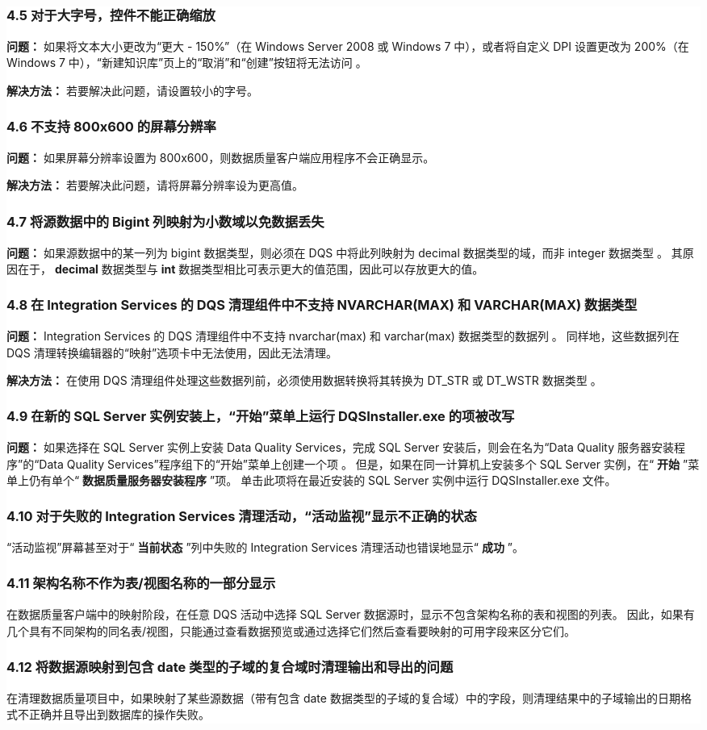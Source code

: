 ### <a name="45-controls-do-not-scale-properly-on-large-font-sizes"></a>4.5 对于大字号，控件不能正确缩放  
**问题：** 如果将文本大小更改为“更大 - 150%”（在 Windows Server 2008 或 Windows 7 中），或者将自定义 DPI 设置更改为 200%（在 Windows 7 中），“新建知识库”页上的“取消”和“创建”按钮将无法访问    。  
  
**解决方法：** 若要解决此问题，请设置较小的字号。  
  
### <a name="46-screen-resolution-of-800x600-is-not-supported"></a>4.6 不支持 800x600 的屏幕分辨率  
**问题：** 如果屏幕分辨率设置为 800x600，则数据质量客户端应用程序不会正确显示。  
  
**解决方法：** 若要解决此问题，请将屏幕分辨率设为更高值。  
  
### <a name="47-map-bigint-column-in-the-source-data-to-a-decimal-domain-to-prevent-data-loss"></a>4.7 将源数据中的 Bigint 列映射为小数域以免数据丢失  
**问题：** 如果源数据中的某一列为 bigint 数据类型，则必须在 DQS 中将此列映射为 decimal 数据类型的域，而非 integer 数据类型    。 其原因在于， **decimal** 数据类型与 **int** 数据类型相比可表示更大的值范围，因此可以存放更大的值。  
  
### <a name="48-nvarcharmax-and-varcharmax-data-types-are-not-supported-in-the-dqs-cleansing-component-in-integration-services"></a>4.8 在 Integration Services 的 DQS 清理组件中不支持 NVARCHAR(MAX) 和 VARCHAR(MAX) 数据类型  
**问题：** Integration Services 的 DQS 清理组件中不支持 nvarchar(max) 和 varchar(max) 数据类型的数据列   。 同样地，这些数据列在 DQS 清理转换编辑器的“映射”选项卡中无法使用，因此无法清理。  
  
**解决方法：** 在使用 DQS 清理组件处理这些数据列前，必须使用数据转换将其转换为 DT_STR 或 DT_WSTR 数据类型   。  
  
### <a name="49-the-item-to-run-dqsinstallerexe-on-the-start-menu-is-overwritten-on-new-sql-server-instance-installation"></a>4.9 在新的 SQL Server 实例安装上，“开始”菜单上运行 DQSInstaller.exe 的项被改写  
**问题：** 如果选择在 SQL Server 实例上安装 Data Quality Services，完成 SQL Server 安装后，则会在名为“Data Quality 服务器安装程序”的“Data Quality Services”程序组下的“开始”菜单上创建一个项    。 但是，如果在同一计算机上安装多个 SQL Server 实例，在“ **开始** ”菜单上仍有单个“ **数据质量服务器安装程序** ”项。 单击此项将在最近安装的 SQL Server 实例中运行 DQSInstaller.exe 文件。  
  
### <a name="410-activity-monitoring-displays-incorrect-status-for-failed-integration-services-cleansing-activities"></a>4.10 对于失败的 Integration Services 清理活动，“活动监视”显示不正确的状态  
“活动监视”屏幕甚至对于“ **当前状态** ”列中失败的 Integration Services 清理活动也错误地显示“ **成功** ”。  
  
### <a name="411-schema-name-is-not-displayed-as-part-of-tableview-name"></a>4.11 架构名称不作为表/视图名称的一部分显示  
在数据质量客户端中的映射阶段，在任意 DQS 活动中选择 SQL Server 数据源时，显示不包含架构名称的表和视图的列表。 因此，如果有几个具有不同架构的同名表/视图，只能通过查看数据预览或通过选择它们然后查看要映射的可用字段来区分它们。  
  
### <a name="412-issue-with-cleansing-output-and-export-if-data-source-is-mapped-to-a-composite-domain-containing-a-child-domain-of-date-type"></a>4.12 将数据源映射到包含 date 类型的子域的复合域时清理输出和导出的问题  
在清理数据质量项目中，如果映射了某些源数据（带有包含 date 数据类型的子域的复合域）中的字段，则清理结果中的子域输出的日期格式不正确并且导出到数据库的操作失败。  
  